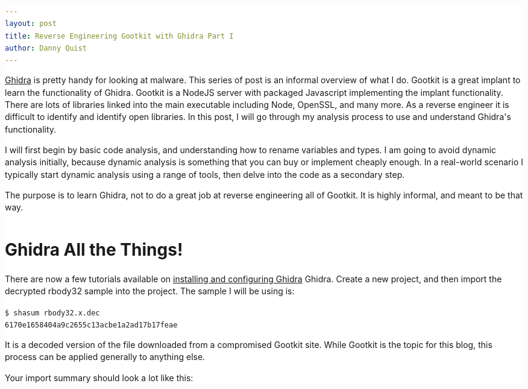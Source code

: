 ```yaml
---
layout: post
title: Reverse Engineering Gootkit with Ghidra Part I
author: Danny Quist
---
```


[Ghidra](https://ghidra-sre.org/) is pretty handy for looking at malware. This series of post is an informal overview of what I do. Gootkit is a great implant to learn the functionality of Ghidra. Gootkit is a NodeJS server with packaged Javascript implementing the implant functionality. There are lots of libraries linked into the main executable including Node, OpenSSL, and many more. As a reverse engineer it is difficult to identify and identify open libraries. In this post, I will go through my analysis process to use and understand Ghidra's functionality.



I will first begin by basic code analysis, and understanding how to rename variables and types. I am going to avoid dynamic analysis initially, because dynamic analysis is something that you can buy or implement cheaply enough. In a real-world scenario I typically start dynamic analysis using a range of tools, then delve into the code as a secondary step.

The purpose is to learn Ghidra, not to do a great job at reverse engineering all of Gootkit. It is highly informal, and meant to be that way.


# Ghidra All the Things!

There are now a few tutorials available on [installing and configuring Ghidra](/ghidra-re/) Ghidra. Create a new project, and then import the decrypted rbody32 sample into the project. The sample I will be using is:

```bash
$ shasum rbody32.x.dec
6170e1658404a9c2655c13acbe1a2ad17b17feae
```

It is a decoded version of the file downloaded from a compromised Gootkit site. While Gootkit is the topic for this blog, this process can be applied generally to anything else.

Your import summary should look a lot like this:
